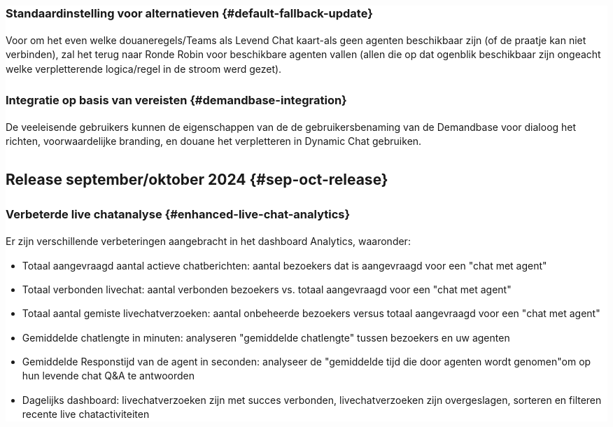 ### Standaardinstelling voor alternatieven {#default-fallback-update}

Voor om het even welke douaneregels/Teams als Levend Chat kaart-als geen agenten beschikbaar zijn (of de praatje kan niet verbinden), zal het terug naar Ronde Robin voor beschikbare agenten vallen (allen die op dat ogenblik beschikbaar zijn ongeacht welke verpletterende logica/regel in de stroom werd gezet).

### Integratie op basis van vereisten {#demandbase-integration}

De veeleisende gebruikers kunnen de eigenschappen van de de gebruikersbenaming van de Demandbase voor dialoog het richten, voorwaardelijke branding, en douane het verpletteren in Dynamic Chat gebruiken.

## Release september/oktober 2024 {#sep-oct-release}

### Verbeterde live chatanalyse {#enhanced-live-chat-analytics}

Er zijn verschillende verbeteringen aangebracht in het dashboard Analytics, waaronder:

* Totaal aangevraagd aantal actieve chatberichten: aantal bezoekers dat is aangevraagd voor een &quot;chat met agent&quot;

* Totaal verbonden livechat: aantal verbonden bezoekers vs. totaal aangevraagd voor een &quot;chat met agent&quot;

* Totaal aantal gemiste livechatverzoeken: aantal onbeheerde bezoekers versus totaal aangevraagd voor een &quot;chat met agent&quot;

* Gemiddelde chatlengte in minuten: analyseren &quot;gemiddelde chatlengte&quot; tussen bezoekers en uw agenten

* Gemiddelde Responstijd van de agent in seconden: analyseer de &quot;gemiddelde tijd die door agenten wordt genomen&quot;om op hun levende chat Q&amp;A te antwoorden

* Dagelijks dashboard: livechatverzoeken zijn met succes verbonden, livechatverzoeken zijn overgeslagen, sorteren en filteren recente live chatactiviteiten

